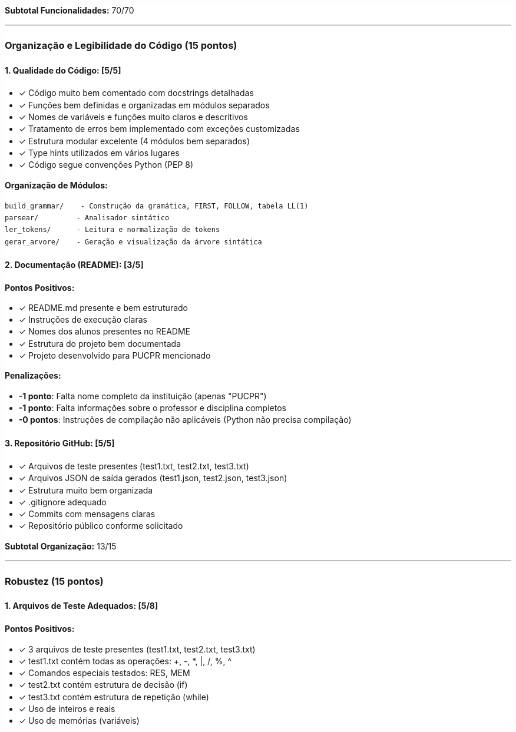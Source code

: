**Subtotal Funcionalidades:** 70/70

---

### Organização e Legibilidade do Código (15 pontos)

#### 1. Qualidade do Código: [5/5]
- ✓ Código muito bem comentado com docstrings detalhadas
- ✓ Funções bem definidas e organizadas em módulos separados
- ✓ Nomes de variáveis e funções muito claros e descritivos
- ✓ Tratamento de erros bem implementado com exceções customizadas
- ✓ Estrutura modular excelente (4 módulos bem separados)
- ✓ Type hints utilizados em vários lugares
- ✓ Código segue convenções Python (PEP 8)

**Organização de Módulos:**
```
build_grammar/    - Construção da gramática, FIRST, FOLLOW, tabela LL(1)
parsear/         - Analisador sintático
ler_tokens/      - Leitura e normalização de tokens
gerar_arvore/    - Geração e visualização da árvore sintática
```

#### 2. Documentação (README): [3/5]
**Pontos Positivos:**
- ✓ README.md presente e bem estruturado
- ✓ Instruções de execução claras
- ✓ Nomes dos alunos presentes no README
- ✓ Estrutura do projeto bem documentada
- ✓ Projeto desenvolvido para PUCPR mencionado

**Penalizações:**
- **-1 ponto**: Falta nome completo da instituição (apenas "PUCPR")
- **-1 ponto**: Falta informações sobre o professor e disciplina completos
- **-0 pontos**: Instruções de compilação não aplicáveis (Python não precisa compilação)

#### 3. Repositório GitHub: [5/5]
- ✓ Arquivos de teste presentes (test1.txt, test2.txt, test3.txt)
- ✓ Arquivos JSON de saída gerados (test1.json, test2.json, test3.json)
- ✓ Estrutura muito bem organizada
- ✓ .gitignore adequado
- ✓ Commits com mensagens claras
- ✓ Repositório público conforme solicitado

**Subtotal Organização:** 13/15

---

### Robustez (15 pontos)

#### 1. Arquivos de Teste Adequados: [5/8]
**Pontos Positivos:**
- ✓ 3 arquivos de teste presentes (test1.txt, test2.txt, test3.txt)
- ✓ test1.txt contém todas as operações: +, -, *, |, /, %, ^
- ✓ Comandos especiais testados: RES, MEM
- ✓ test2.txt contém estrutura de decisão (if)
- ✓ test3.txt contém estrutura de repetição (while)
- ✓ Uso de inteiros e reais
- ✓ Uso de memórias (variáveis)
